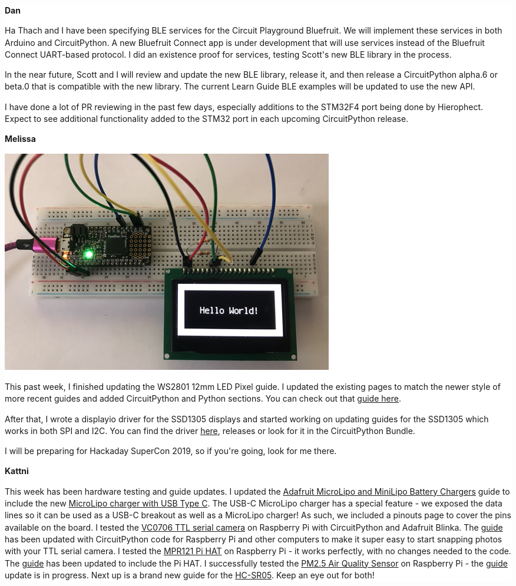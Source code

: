 **Dan**

Ha Thach and I have been specifying BLE services for the Circuit Playground Bluefruit. We will implement these services in both Arduino and CircuitPython. A new Bluefruit Connect app is under development that will use services instead of the Bluefruit Connect UART-based protocol. I did an existence proof for services, testing Scott's new BLE library in the process.

In the near future, Scott and I will review and update the new BLE library, release it, and then release a CircuitPython alpha.6 or beta.0 that is compatible with the new library. The current Learn Guide BLE examples will be updated to use the new API.

I have done a lot of PR reviewing in the past few days, especially additions to the STM32F4 port being done by Hierophect. Expect to see additional functionality added to the STM32 port in each upcoming CircuitPython release.

**Melissa**

[![Melissa](../assets/11122019/111219melissa.jpg)](https://github.com/adafruit/Adafruit_CircuitPython_DisplayIO_SSD1305/)

This past week, I finished updating the WS2801 12mm LED Pixel guide. I updated the existing pages to match the newer style of more recent guides and added CircuitPython and Python sections. You can check out that [guide here](https://learn.adafruit.com/12mm-led-pixels).

After that, I wrote a displayio driver for the SSD1305 displays and started working on updating guides for the SSD1305 which works in both SPI and I2C. You can find the driver [here](https://github.com/adafruit/Adafruit_CircuitPython_DisplayIO_SSD1305/), releases or look for it in the CircuitPython Bundle.

I will be preparing for Hackaday SuperCon 2019, so if you're going, look for me there.

**Kattni**

This week has been hardware testing and guide updates. I updated the [Adafruit MicroLipo and MiniLipo Battery Chargers](https://learn.adafruit.com/adafruit-microlipo-and-minilipo-battery-chargers) guide to include the new [MicroLipo charger with USB Type C](https://www.adafruit.com/product/4410). The USB-C MicroLipo charger has a special feature - we exposed the data lines so it can be used as a USB-C breakout as well as a MicroLipo charger! As such, we included a pinouts page to cover the pins available on the board. I tested the [VC0706 TTL serial camera](https://www.adafruit.com/product/397) on Raspberry Pi with CircuitPython and Adafruit Blinka. The [guide](https://learn.adafruit.com/ttl-serial-camera) has been updated with CircuitPython code for Raspberry Pi and other computers to make it super easy to start snapping photos with your TTL serial camera. I tested the [MPR121 Pi HAT](https://www.adafruit.com/product/2340) on Raspberry Pi - it works perfectly, with no changes needed to the code. The [guide](https://learn.adafruit.com/adafruit-mpr121-12-key-capacitive-touch-sensor-breakout-tutorial) has been updated to include the Pi HAT. I successfully tested the [PM2.5 Air Quality Sensor](https://www.adafruit.com/product/3686) on Raspberry Pi - the [guide](https://learn.adafruit.com/pm25-air-quality-sensor) update is in progress. Next up is a brand new guide for the [HC-SR05](https://www.adafruit.com/product/3942). Keep an eye out for both!

